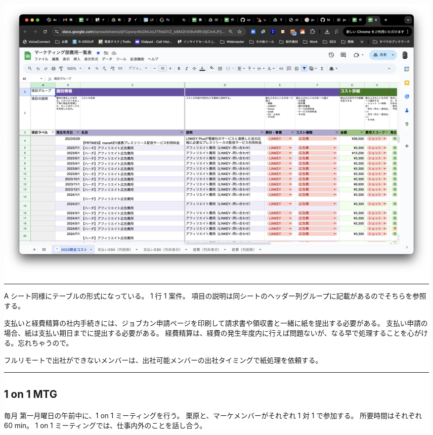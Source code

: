 
![cost_list](images/cost_list.png)

---


A シート同様にテーブルの形式になっている。
1 行 1 案件。
項目の説明は同シートのヘッダー列グループに記載があるのでそちらを参照する。

支払いと経費精算の社内手続きには、ジョブカン申請ページを印刷して請求書や領収書と一緒に紙を提出する必要がある。
支払い申請の場合、紙は支払い期日までに提出する必要がある。
経費精算は、経費の発生年度内に行えば問題ないが、なる早で処理することを心がける。忘れちゃうので。

フルリモートで出社ができないメンバーは、出社可能メンバーの出社タイミングで紙処理を依頼する。

---


## 1 on 1 MTG

<div class="columns-2">
<div>

毎月 第一月曜日の午前中に、1 on 1 ミーティングを行う。
栗原と、マーケメンバーがそれぞれ 1 対 1 で参加する。
所要時間はそれぞれ 60 min。
1 on 1 ミーティングでは、仕事内外のことを話し合う。

